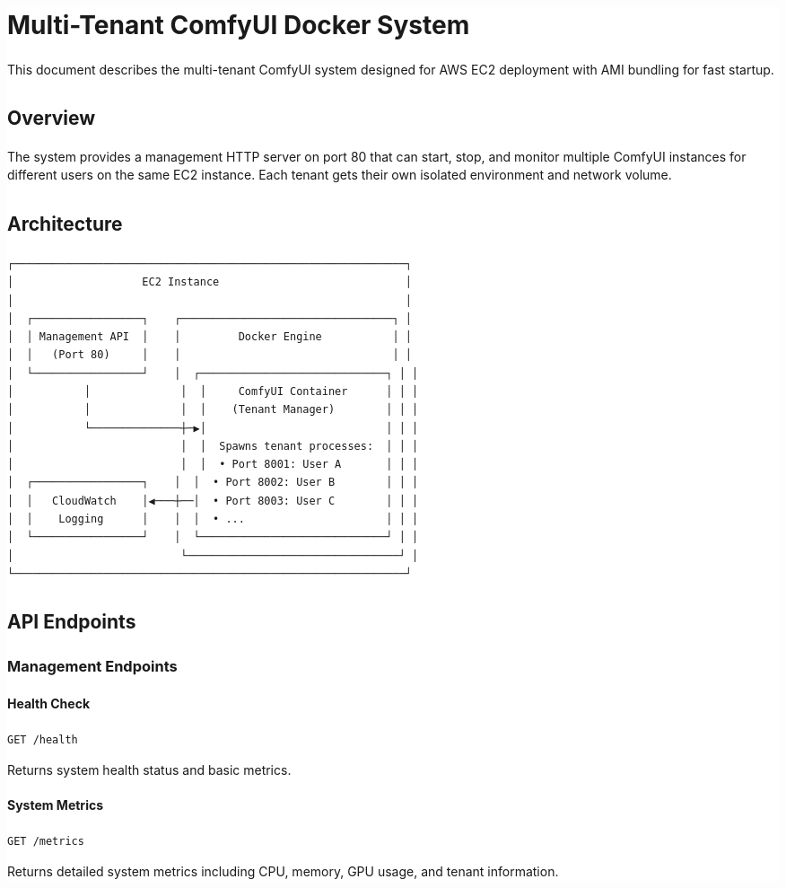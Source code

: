 # Multi-Tenant ComfyUI Docker System

This document describes the multi-tenant ComfyUI system designed for AWS EC2 deployment with AMI bundling for fast startup.

## Overview

The system provides a management HTTP server on port 80 that can start, stop, and monitor multiple ComfyUI instances for different users on the same EC2 instance. Each tenant gets their own isolated environment and network volume.

## Architecture

```
┌─────────────────────────────────────────────────────────────┐
│                    EC2 Instance                             │
│                                                             │
│  ┌─────────────────┐    ┌─────────────────────────────────┐ │
│  │ Management API  │    │         Docker Engine           │ │
│  │   (Port 80)     │    │                                 │ │
│  └─────────────────┘    │  ┌─────────────────────────────┐ │ │
│           │              │  │     ComfyUI Container      │ │ │
│           │              │  │    (Tenant Manager)        │ │ │
│           └──────────────┼─▶│                            │ │ │
│                          │  │  Spawns tenant processes:  │ │ │
│                          │  │  • Port 8001: User A       │ │ │
│  ┌─────────────────┐    │  │  • Port 8002: User B        │ │ │
│  │   CloudWatch    │◀───┼──│  • Port 8003: User C        │ │ │
│  │    Logging      │    │  │  • ...                      │ │ │
│  └─────────────────┘    │  └─────────────────────────────┘ │ │
│                          └─────────────────────────────────┘ │
└─────────────────────────────────────────────────────────────┘
```

## API Endpoints

### Management Endpoints

#### Health Check
```http
GET /health
```
Returns system health status and basic metrics.

#### System Metrics
```http
GET /metrics
```
Returns detailed system metrics including CPU, memory, GPU usage, and tenant information.
